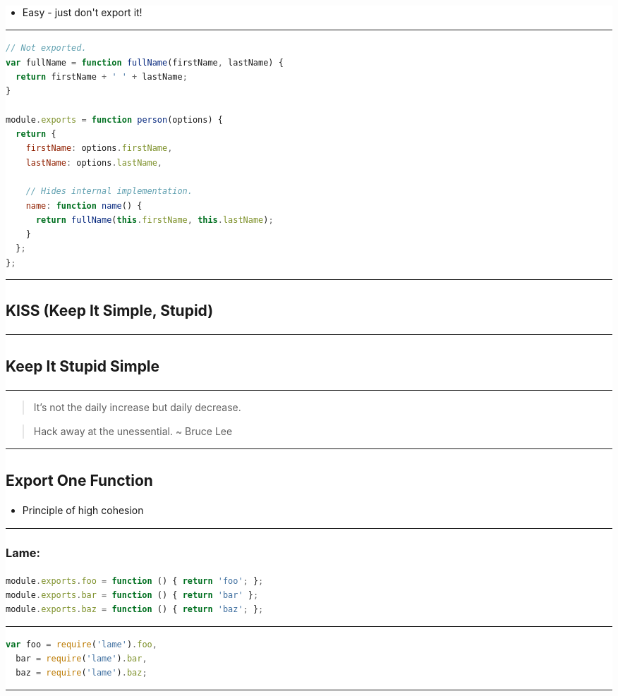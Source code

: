 * Easy - just don't export it!

---

```js
// Not exported.
var fullName = function fullName(firstName, lastName) {
  return firstName + ' ' + lastName;
}

module.exports = function person(options) {
  return {
    firstName: options.firstName,
    lastName: options.lastName,

    // Hides internal implementation.
    name: function name() {
      return fullName(this.firstName, this.lastName);
    }
  };
};
```

---

## KISS (Keep It Simple, Stupid)

---

## Keep It Stupid Simple

---

> It’s not the daily increase but daily decrease.

> Hack away at the unessential.
~ Bruce Lee

---

## Export One Function
* Principle of high cohesion

---

### Lame:
```js
module.exports.foo = function () { return 'foo'; };
module.exports.bar = function () { return 'bar' };
module.exports.baz = function () { return 'baz'; };
```
---
```js
var foo = require('lame').foo,
  bar = require('lame').bar,
  baz = require('lame').baz;
```

---
